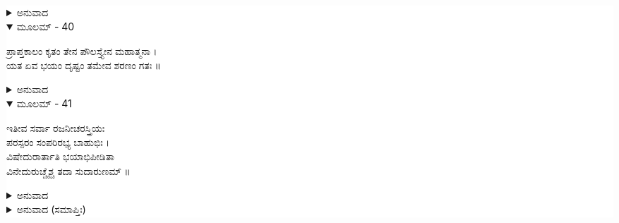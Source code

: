 <details><summary>ಅನುವಾದ</summary></details>

<details open><summary>ಮೂಲಮ್ - 40</summary>

ಪ್ರಾಪ್ತಕಾಲಂ ಕೃತಂ ತೇನ ಪೌಲಸ್ತ್ಯೇನ ಮಹಾತ್ಮನಾ ।  
ಯತ ಏವ ಭಯಂ ದೃಷ್ಟಂ ತಮೇವ ಶರಣಂ ಗತಃ ॥
</details>

<details><summary>ಅನುವಾದ</summary></details>

<details open><summary>ಮೂಲಮ್ - 41</summary>

ಇತೀವ ಸರ್ವಾ ರಜನೀಚರಸ್ತ್ರಿಯಃ  
ಪರಸ್ಪರಂ ಸಂಪರಿರಭ್ಯ ಬಾಹುಭಿಃ ।  
ವಿಷೇದುರಾರ್ತಾತಿ ಭಯಾಭಿಪೀಡಿತಾ  
ವಿನೇದುರುಚ್ಚೈಶ್ಚ ತದಾ ಸುದಾರುಣಮ್ ॥
</details>

<details><summary>ಅನುವಾದ</summary></details>

<details><summary>ಅನುವಾದ (ಸಮಾಪ್ತಿಃ)</summary></details>
